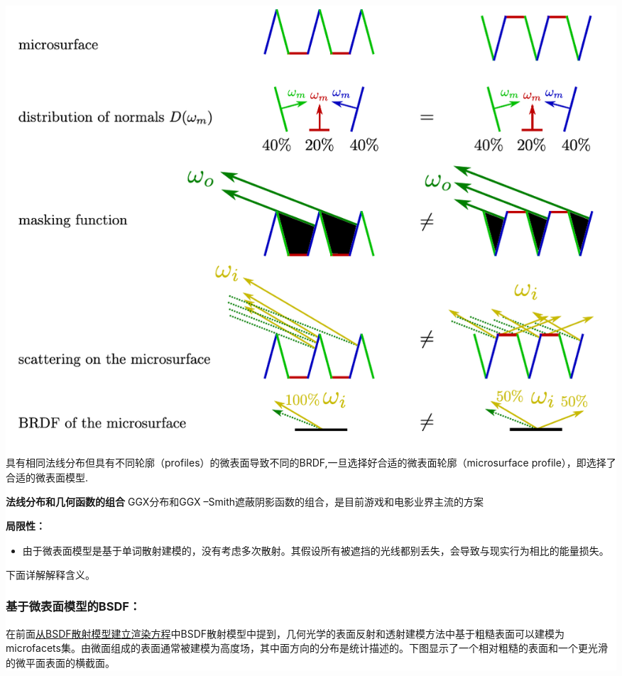![](./Image/microfacet_profile.png)
具有相同法线分布但具有不同轮廓（profiles）的微表面导致不同的BRDF,一旦选择好合适的微表面轮廓（microsurface profile），即选择了合适的微表面模型.

**法线分布和几何函数的组合**
GGX分布和GGX –Smith遮蔽阴影函数的组合，是目前游戏和电影业界主流的方案

**局限性：**
* 由于微表面模型是基于单词散射建模的，没有考虑多次散射。其假设所有被遮挡的光线都别丢失，会导致与现实行为相比的能量损失。

下面详解解释含义。
### 基于微表面模型的BSDF：
在前面[从BSDF散射模型建立渲染方程](https://zhuanlan.zhihu.com/p/545564030)中BSDF散射模型中提到，几何光学的表面反射和透射建模方法中基于粗糙表面可以建模为microfacets集。由微面组成的表面通常被建模为高度场，其中面方向的分布是统计描述的。下图显示了一个相对粗糙的表面和一个更光滑的微平面表面的横截面。